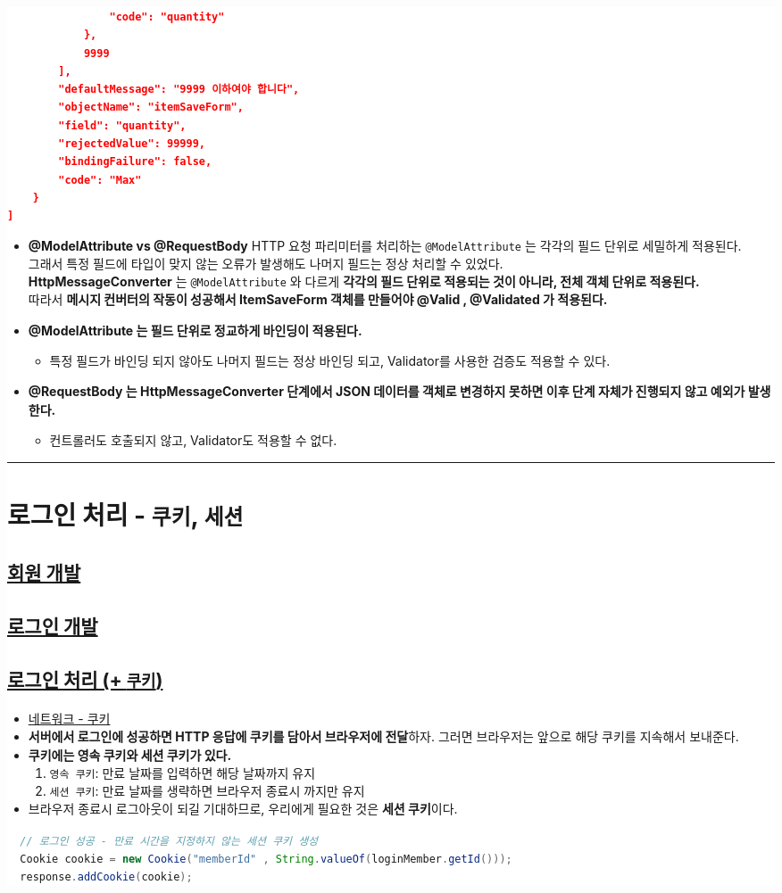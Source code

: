 ```json
                "code": "quantity"
            },
            9999
        ],
        "defaultMessage": "9999 이하여야 합니다",
        "objectName": "itemSaveForm",
        "field": "quantity",
        "rejectedValue": 99999,
        "bindingFailure": false,
        "code": "Max"
    }
]
```


- **@ModelAttribute vs @RequestBody**
HTTP 요청 파리미터를 처리하는 `@ModelAttribute` 는 각각의 필드 단위로 세밀하게 적용된다.<br>
그래서 특정 필드에 타입이 맞지 않는 오류가 발생해도 나머지 필드는 정상 처리할 수 있었다.<br>
**HttpMessageConverter** 는 `@ModelAttribute` 와 다르게 **각각의 필드 단위로 적용되는 것이 아니라, 전체 객체 단위로 적용된다.**<br>
따라서 **메시지 컨버터의 작동이 성공해서 ItemSaveForm 객체를 만들어야 @Valid , @Validated 가 적용된다.**

- **@ModelAttribute 는 필드 단위로 정교하게 바인딩이 적용된다.**
  - 특정 필드가 바인딩 되지 않아도 나머지 필드는 정상 바인딩 되고, Validator를 사용한 검증도 적용할 수 있다.
- **@RequestBody 는 HttpMessageConverter 단계에서 JSON 데이터를 객체로 변경하지 못하면 이후 단계 자체가 진행되지 않고 예외가 발생한다.**
  - 컨트롤러도 호출되지 않고, Validator도 적용할 수 없다.

***

# **로그인 처리** - `쿠키`, `세션`

## [회원 개발](https://github.com/jdalma/spring-login/pull/1/commits/db7086b15c95d4764f4fafe1972de8700258c087)
## [로그인 개발](https://github.com/jdalma/spring-login/pull/1/commits/172bd844661a02c3b1dc52deac480f3026300806)
## [로그인 처리 (+ `쿠키`)](https://github.com/jdalma/spring-login/pull/1/commits/878134696e69c223c7ed56922e940a7e992bb9a4)
- [네트워크 - 쿠키](https://jdalma.github.io/docs/network/http-header/#-http-%ED%97%A4%EB%8D%94---%EC%BF%A0%ED%82%A4)
- **서버에서 로그인에 성공하면 HTTP 응답에 쿠키를 담아서 브라우저에 전달**하자. 그러면 브라우저는 앞으로 해당 쿠키를 지속해서 보내준다.
- **쿠키에는 영속 쿠키와 세션 쿠키가 있다.**
  1. `영속 쿠키`: 만료 날짜를 입력하면 해당 날짜까지 유지
  2. `세션 쿠키`: 만료 날짜를 생략하면 브라우저 종료시 까지만 유지
- 브라우저 종료시 로그아웃이 되길 기대하므로, 우리에게 필요한 것은 **세션 쿠키**이다.

```java
  // 로그인 성공 - 만료 시간을 지정하지 않는 세션 쿠키 생성
  Cookie cookie = new Cookie("memberId" , String.valueOf(loginMember.getId()));
  response.addCookie(cookie);
```
